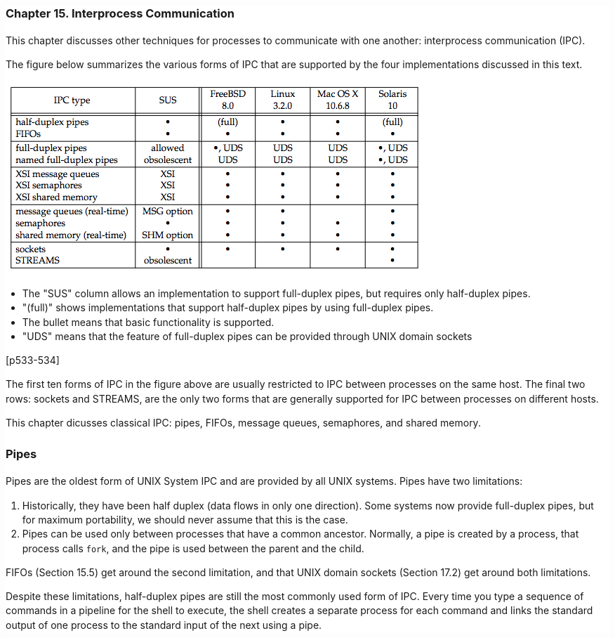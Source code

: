 ### **Chapter 15. Interprocess Communication**

This chapter discusses other techniques for processes to communicate with one another: interprocess communication (IPC).

The figure below summarizes the various forms of IPC that are supported by the four implementations discussed in this text.

[![Figure 15.1 Summary of UNIX System IPC](figure_15.1.png)](figure_15.1.png "Figure 15.1 Summary of UNIX System IPC")

* The "SUS" column allows an implementation to support full-duplex pipes, but requires only half-duplex pipes.
* "(full)" shows implementations that support half-duplex pipes by using full-duplex pipes.
* The bullet means that basic functionality is supported.
* "UDS" means that the feature of full-duplex pipes can be provided through UNIX domain sockets

[p533-534]

The first ten forms of IPC in the figure above are usually restricted to IPC between processes on the same host. The final two rows: sockets and STREAMS, are the only two forms that are generally supported for IPC between processes on different hosts.

This chapter dicusses classical IPC: pipes, FIFOs, message queues, semaphores, and shared memory.

### Pipes

Pipes are the oldest form of UNIX System IPC and are provided by all UNIX systems. Pipes have two limitations:

1. Historically, they have been half duplex (data flows in only one direction).  Some systems now provide full-duplex pipes, but for maximum portability, we should never assume that this is the case.
2. Pipes can be used only between processes that have a common ancestor. Normally, a pipe is created by a process, that process calls `fork`, and the pipe is used between the parent and the child.

FIFOs (Section 15.5) get around the second limitation, and that UNIX domain sockets (Section 17.2) get around both limitations.

Despite these limitations, half-duplex pipes are still the most commonly used form of IPC. Every time you type a sequence of commands in a pipeline for the shell to execute, the shell creates a separate process for each command and links the standard output of one process to the standard input of the next using a pipe.
